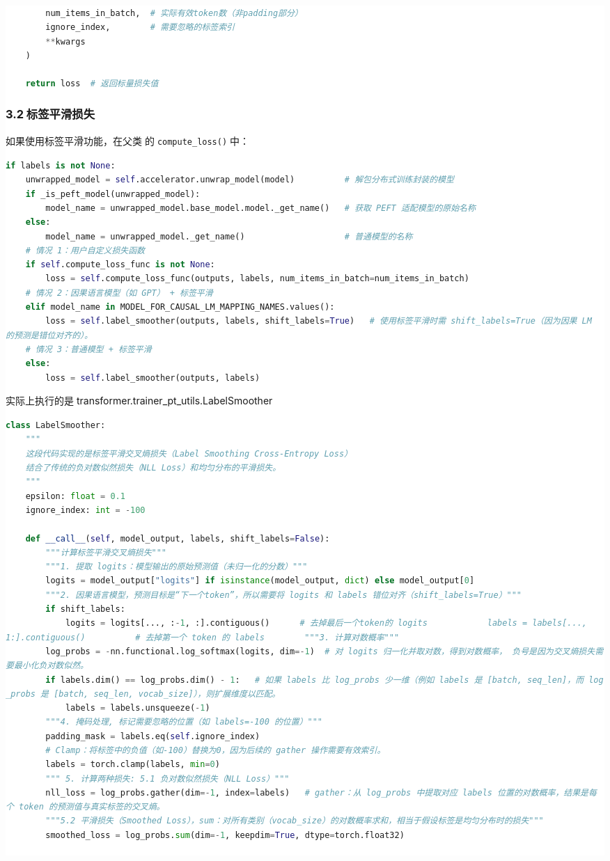 ```python
        num_items_in_batch,  # 实际有效token数（非padding部分）
        ignore_index,        # 需要忽略的标签索引
        ​**kwargs
    )
    
    return loss  # 返回标量损失值
```

### 3.2 标签平滑损失

如果使用标签平滑功能，在父类 的 `compute_loss()` 中：

```python
if labels is not None:  
    unwrapped_model = self.accelerator.unwrap_model(model)          # 解包分布式训练封装的模型  
    if _is_peft_model(unwrapped_model):  
        model_name = unwrapped_model.base_model.model._get_name()   # 获取 PEFT 适配模型的原始名称  
    else:  
        model_name = unwrapped_model._get_name()                    # 普通模型的名称  
    # 情况 1：用户自定义损失函数  
    if self.compute_loss_func is not None:  
        loss = self.compute_loss_func(outputs, labels, num_items_in_batch=num_items_in_batch)  
    # 情况 2：因果语言模型（如 GPT） + 标签平滑  
    elif model_name in MODEL_FOR_CAUSAL_LM_MAPPING_NAMES.values():  
        loss = self.label_smoother(outputs, labels, shift_labels=True)   # 使用标签平滑时需 shift_labels=True（因为因果 LM 的预测是错位对齐的）。  
    # 情况 3：普通模型 + 标签平滑  
    else:  
        loss = self.label_smoother(outputs, labels)
```

实际上执行的是 transformer.trainer_pt_utils.LabelSmoother

```python
class LabelSmoother:  
    """  
    这段代码实现的是标签平滑交叉熵损失（Label Smoothing Cross-Entropy Loss）  
    结合了传统的负对数似然损失（NLL Loss）和均匀分布的平滑损失。  
    """  
    epsilon: float = 0.1  
    ignore_index: int = -100  
  
    def __call__(self, model_output, labels, shift_labels=False):  
        """计算标签平滑交叉熵损失"""  
        """1. 提取 logits：模型输出的原始预测值（未归一化的分数）"""  
        logits = model_output["logits"] if isinstance(model_output, dict) else model_output[0]  
        """2. 因果语言模型，预测目标是“下一个token”，所以需要将 logits 和 labels 错位对齐（shift_labels=True）"""  
        if shift_labels:  
            logits = logits[..., :-1, :].contiguous()      # 去掉最后一个token的 logits            labels = labels[..., 1:].contiguous()          # 去掉第一个 token 的 labels        """3. 计算对数概率"""  
        log_probs = -nn.functional.log_softmax(logits, dim=-1)  # 对 logits 归一化并取对数，得到对数概率， 负号是因为交叉熵损失需要最小化负对数似然。  
        if labels.dim() == log_probs.dim() - 1:   # 如果 labels 比 log_probs 少一维（例如 labels 是 [batch, seq_len]，而 log_probs 是 [batch, seq_len, vocab_size]），则扩展维度以匹配。  
            labels = labels.unsqueeze(-1)  
        """4. 掩码处理, 标记需要忽略的位置（如 labels=-100 的位置）"""  
        padding_mask = labels.eq(self.ignore_index)  
        # Clamp：将标签中的负值（如-100）替换为0，因为后续的 gather 操作需要有效索引。  
        labels = torch.clamp(labels, min=0)  
        """ 5. 计算两种损失: 5.1 负对数似然损失（NLL Loss）"""  
        nll_loss = log_probs.gather(dim=-1, index=labels)   # gather：从 log_probs 中提取对应 labels 位置的对数概率，结果是每个 token 的预测值与真实标签的交叉熵。  
        """5.2 平滑损失（Smoothed Loss），sum：对所有类别（vocab_size）的对数概率求和，相当于假设标签是均匀分布时的损失"""  
        smoothed_loss = log_probs.sum(dim=-1, keepdim=True, dtype=torch.float32)  
  
```